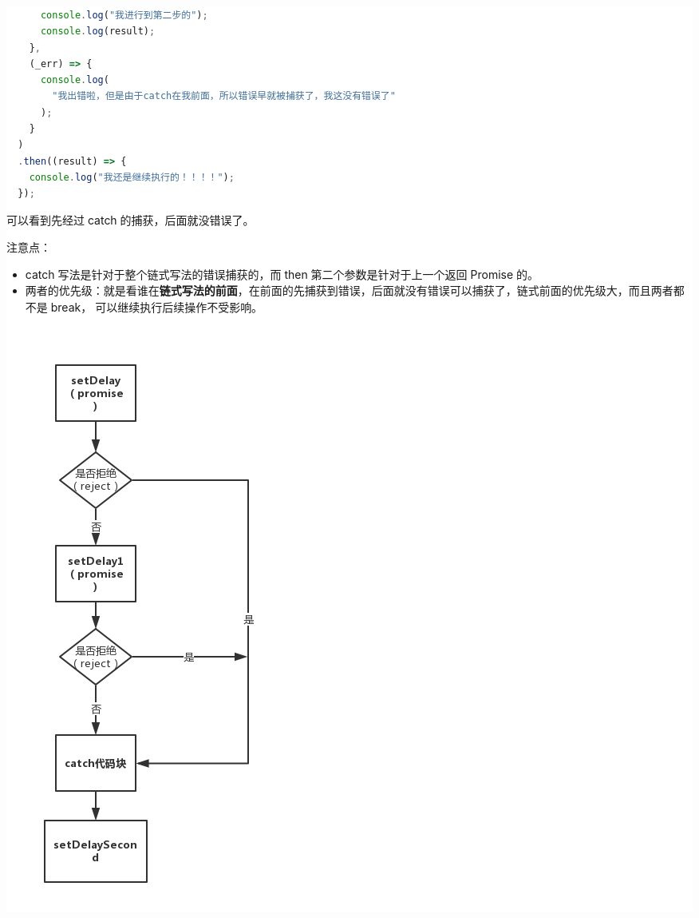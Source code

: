 ```js
      console.log("我进行到第二步的");
      console.log(result);
    },
    (_err) => {
      console.log(
        "我出错啦，但是由于catch在我前面，所以错误早就被捕获了，我这没有错误了"
      );
    }
  )
  .then((result) => {
    console.log("我还是继续执行的！！！！");
  });
```

可以看到先经过 catch 的捕获，后面就没错误了。

注意点：

- catch 写法是针对于整个链式写法的错误捕获的，而 then 第二个参数是针对于上一个返回 Promise 的。
- 两者的优先级：就是看谁在**链式写法的前面**，在前面的先捕获到错误，后面就没有错误可以捕获了，链式前面的优先级大，而且两者都不是 break， 可以继续执行后续操作不受影响。

![clipboard.png](./img/bVbiBBR.png)
